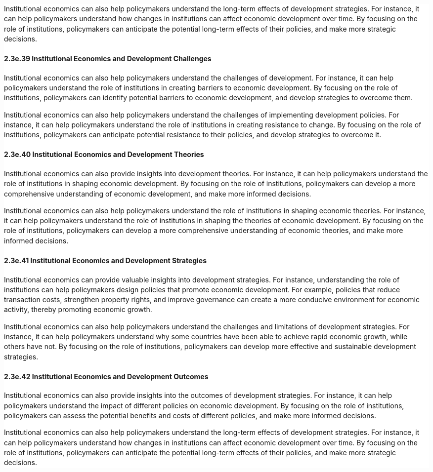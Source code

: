 Institutional economics can also help policymakers understand the long-term effects of development strategies. For instance, it can help policymakers understand how changes in institutions can affect economic development over time. By focusing on the role of institutions, policymakers can anticipate the potential long-term effects of their policies, and make more strategic decisions.

#### 2.3e.39 Institutional Economics and Development Challenges

Institutional economics can also help policymakers understand the challenges of development. For instance, it can help policymakers understand the role of institutions in creating barriers to economic development. By focusing on the role of institutions, policymakers can identify potential barriers to economic development, and develop strategies to overcome them.

Institutional economics can also help policymakers understand the challenges of implementing development policies. For instance, it can help policymakers understand the role of institutions in creating resistance to change. By focusing on the role of institutions, policymakers can anticipate potential resistance to their policies, and develop strategies to overcome it.

#### 2.3e.40 Institutional Economics and Development Theories

Institutional economics can also provide insights into development theories. For instance, it can help policymakers understand the role of institutions in shaping economic development. By focusing on the role of institutions, policymakers can develop a more comprehensive understanding of economic development, and make more informed decisions.

Institutional economics can also help policymakers understand the role of institutions in shaping economic theories. For instance, it can help policymakers understand the role of institutions in shaping the theories of economic development. By focusing on the role of institutions, policymakers can develop a more comprehensive understanding of economic theories, and make more informed decisions.

#### 2.3e.41 Institutional Economics and Development Strategies

Institutional economics can provide valuable insights into development strategies. For instance, understanding the role of institutions can help policymakers design policies that promote economic development. For example, policies that reduce transaction costs, strengthen property rights, and improve governance can create a more conducive environment for economic activity, thereby promoting economic growth.

Institutional economics can also help policymakers understand the challenges and limitations of development strategies. For instance, it can help policymakers understand why some countries have been able to achieve rapid economic growth, while others have not. By focusing on the role of institutions, policymakers can develop more effective and sustainable development strategies.

#### 2.3e.42 Institutional Economics and Development Outcomes

Institutional economics can also provide insights into the outcomes of development strategies. For instance, it can help policymakers understand the impact of different policies on economic development. By focusing on the role of institutions, policymakers can assess the potential benefits and costs of different policies, and make more informed decisions.

Institutional economics can also help policymakers understand the long-term effects of development strategies. For instance, it can help policymakers understand how changes in institutions can affect economic development over time. By focusing on the role of institutions, policymakers can anticipate the potential long-term effects of their policies, and make more strategic decisions.

